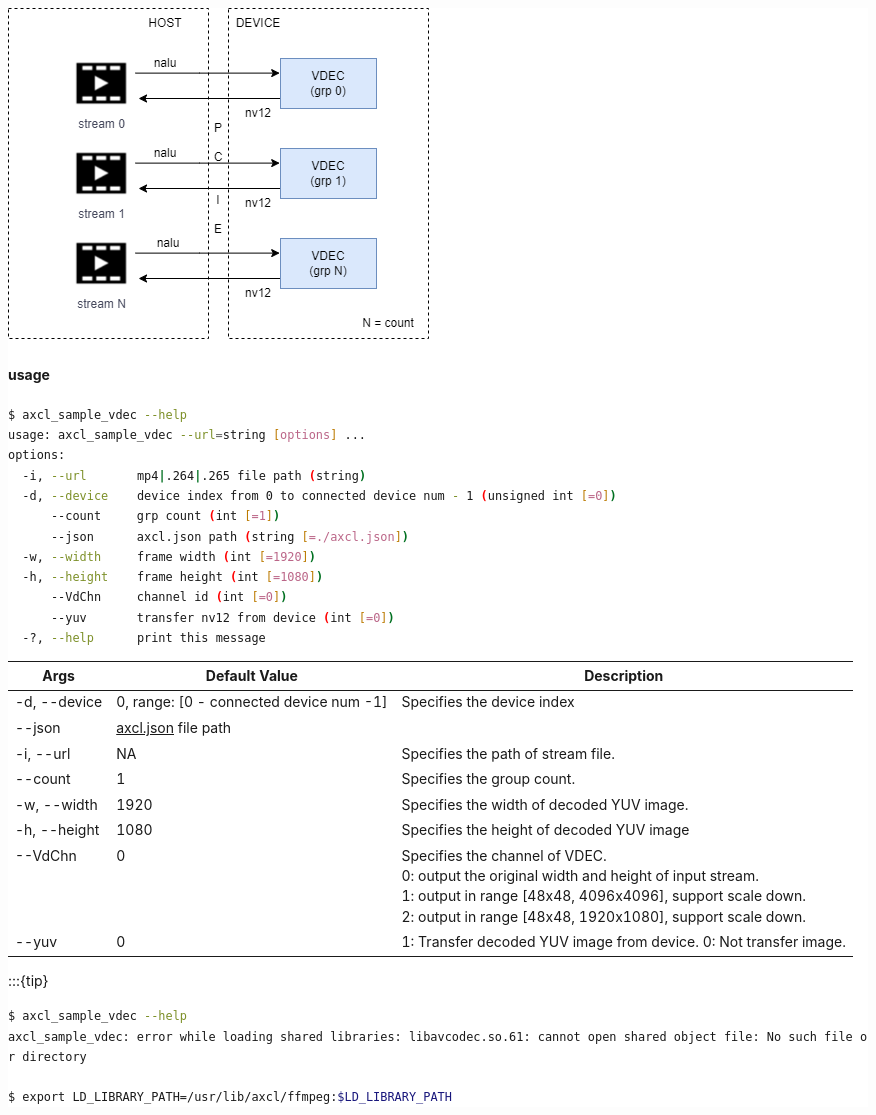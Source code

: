 ![sample_vdec](../res/sample_vdec.png)



#### usage

```bash
$ axcl_sample_vdec --help
usage: axcl_sample_vdec --url=string [options] ...
options:
  -i, --url       mp4|.264|.265 file path (string)
  -d, --device    device index from 0 to connected device num - 1 (unsigned int [=0])
      --count     grp count (int [=1])
      --json      axcl.json path (string [=./axcl.json])
  -w, --width     frame width (int [=1920])
  -h, --height    frame height (int [=1080])
      --VdChn     channel id (int [=0])
      --yuv       transfer nv12 from device (int [=0])
  -?, --help      print this message
```

| Args         | Default Value                            | Description                                                  |
| ------------ | ---------------------------------------- | ------------------------------------------------------------ |
| -d, --device | 0,  range: [0 - connected device num -1] | Specifies the device index                                   |
| --json       | [axcl.json](#faq_axcl_json) file path    |                                                              |
| -i, --url    | NA                                       | Specifies the path of stream file.                           |
| --count      | 1                                        | Specifies the group count.                                   |
| -w, --width  | 1920                                     | Specifies the width of decoded YUV image.                    |
| -h, --height | 1080                                     | Specifies the height of decoded YUV image                    |
| --VdChn      | 0                                        | Specifies the channel of VDEC.<br />0: output the original width and height of input stream.<br />1: output in range [48x48, 4096x4096],  support scale down.<br />2: output in range [48x48, 1920x1080],  support scale down. |
| --yuv        | 0                                        | 1: Transfer decoded YUV image from device. 0: Not transfer image. |

:::{tip}

```bash
$ axcl_sample_vdec --help
axcl_sample_vdec: error while loading shared libraries: libavcodec.so.61: cannot open shared object file: No such file or directory

$ export LD_LIBRARY_PATH=/usr/lib/axcl/ffmpeg:$LD_LIBRARY_PATH
```
